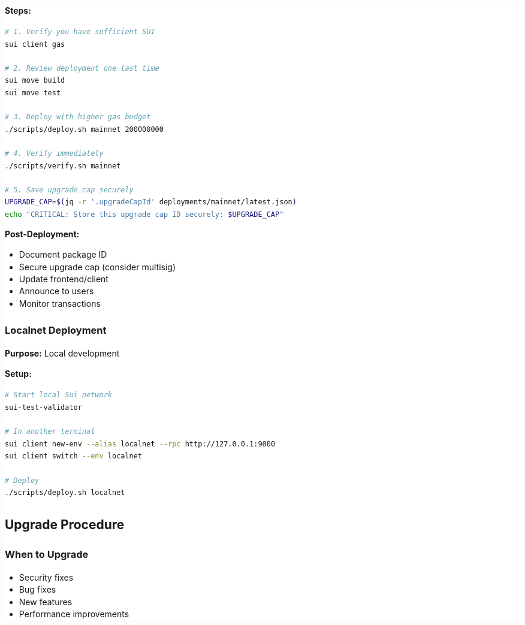 **Steps:**
```bash
# 1. Verify you have sufficient SUI
sui client gas

# 2. Review deployment one last time
sui move build
sui move test

# 3. Deploy with higher gas budget
./scripts/deploy.sh mainnet 200000000

# 4. Verify immediately
./scripts/verify.sh mainnet

# 5. Save upgrade cap securely
UPGRADE_CAP=$(jq -r '.upgradeCapId' deployments/mainnet/latest.json)
echo "CRITICAL: Store this upgrade cap ID securely: $UPGRADE_CAP"
```

**Post-Deployment:**
- Document package ID
- Secure upgrade cap (consider multisig)
- Update frontend/client
- Announce to users
- Monitor transactions

### Localnet Deployment

**Purpose:** Local development

**Setup:**
```bash
# Start local Sui network
sui-test-validator

# In another terminal
sui client new-env --alias localnet --rpc http://127.0.0.1:9000
sui client switch --env localnet

# Deploy
./scripts/deploy.sh localnet
```

## Upgrade Procedure

### When to Upgrade

- Security fixes
- Bug fixes
- New features
- Performance improvements
